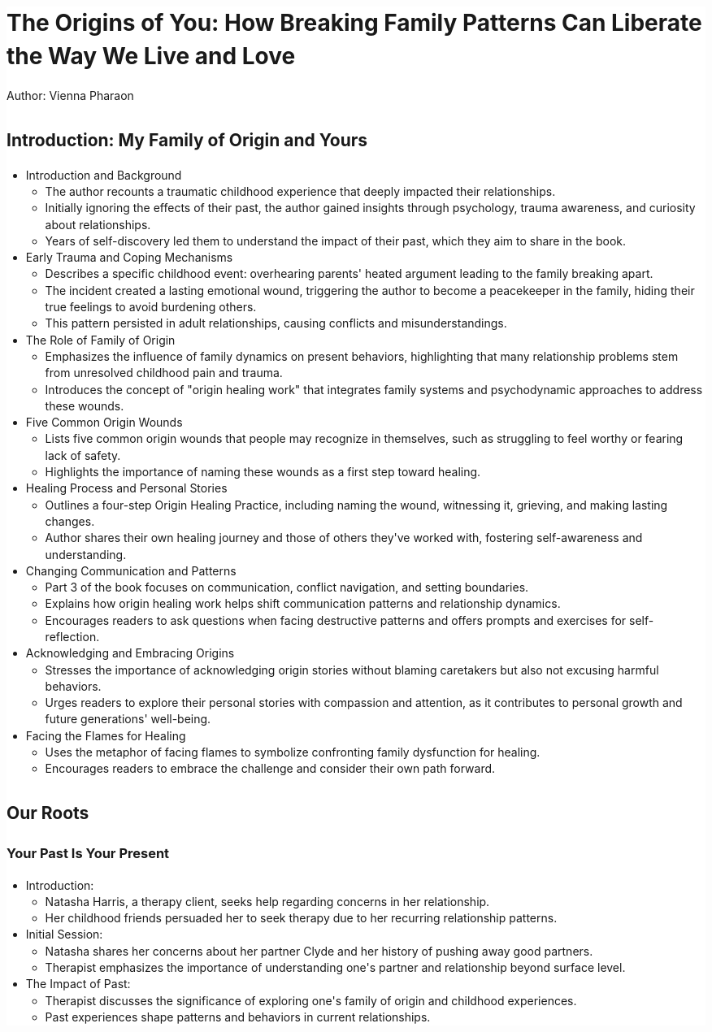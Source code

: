 
# The Origins of You: How Breaking Family Patterns Can Liberate the Way We Live and Love
Author: Vienna Pharaon

## Introduction: My Family of Origin and Yours
- Introduction and Background
  - The author recounts a traumatic childhood experience that deeply impacted their relationships.
  - Initially ignoring the effects of their past, the author gained insights through psychology, trauma awareness, and curiosity about relationships.
  - Years of self-discovery led them to understand the impact of their past, which they aim to share in the book.
- Early Trauma and Coping Mechanisms
  - Describes a specific childhood event: overhearing parents' heated argument leading to the family breaking apart.
  - The incident created a lasting emotional wound, triggering the author to become a peacekeeper in the family, hiding their true feelings to avoid burdening others.
  - This pattern persisted in adult relationships, causing conflicts and misunderstandings.
- The Role of Family of Origin
  - Emphasizes the influence of family dynamics on present behaviors, highlighting that many relationship problems stem from unresolved childhood pain and trauma.
  - Introduces the concept of "origin healing work" that integrates family systems and psychodynamic approaches to address these wounds.
- Five Common Origin Wounds
  - Lists five common origin wounds that people may recognize in themselves, such as struggling to feel worthy or fearing lack of safety.
  - Highlights the importance of naming these wounds as a first step toward healing.
- Healing Process and Personal Stories
  - Outlines a four-step Origin Healing Practice, including naming the wound, witnessing it, grieving, and making lasting changes.
  - Author shares their own healing journey and those of others they've worked with, fostering self-awareness and understanding.
- Changing Communication and Patterns
  - Part 3 of the book focuses on communication, conflict navigation, and setting boundaries.
  - Explains how origin healing work helps shift communication patterns and relationship dynamics.
  - Encourages readers to ask questions when facing destructive patterns and offers prompts and exercises for self-reflection.
- Acknowledging and Embracing Origins
  - Stresses the importance of acknowledging origin stories without blaming caretakers but also not excusing harmful behaviors.
  - Urges readers to explore their personal stories with compassion and attention, as it contributes to personal growth and future generations' well-being.
- Facing the Flames for Healing
  - Uses the metaphor of facing flames to symbolize confronting family dysfunction for healing.
  - Encourages readers to embrace the challenge and consider their own path forward.

## Our Roots

### Your Past Is Your Present
- Introduction:
  - Natasha Harris, a therapy client, seeks help regarding concerns in her relationship.
  - Her childhood friends persuaded her to seek therapy due to her recurring relationship patterns.
- Initial Session:
  - Natasha shares her concerns about her partner Clyde and her history of pushing away good partners.
  - Therapist emphasizes the importance of understanding one's partner and relationship beyond surface level.
- The Impact of Past:
  - Therapist discusses the significance of exploring one's family of origin and childhood experiences.
  - Past experiences shape patterns and behaviors in current relationships.